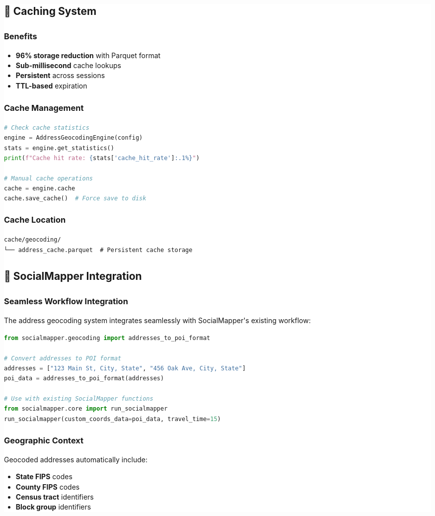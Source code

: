 ## 💾 Caching System

### Benefits
- **96% storage reduction** with Parquet format
- **Sub-millisecond** cache lookups
- **Persistent** across sessions
- **TTL-based** expiration

### Cache Management

```python
# Check cache statistics
engine = AddressGeocodingEngine(config)
stats = engine.get_statistics()
print(f"Cache hit rate: {stats['cache_hit_rate']:.1%}")

# Manual cache operations
cache = engine.cache
cache.save_cache()  # Force save to disk
```

### Cache Location
```
cache/geocoding/
└── address_cache.parquet  # Persistent cache storage
```

## 🔗 SocialMapper Integration

### Seamless Workflow Integration

The address geocoding system integrates seamlessly with SocialMapper's existing workflow:

```python
from socialmapper.geocoding import addresses_to_poi_format

# Convert addresses to POI format
addresses = ["123 Main St, City, State", "456 Oak Ave, City, State"]
poi_data = addresses_to_poi_format(addresses)

# Use with existing SocialMapper functions
from socialmapper.core import run_socialmapper
run_socialmapper(custom_coords_data=poi_data, travel_time=15)
```

### Geographic Context

Geocoded addresses automatically include:
- **State FIPS** codes
- **County FIPS** codes  
- **Census tract** identifiers
- **Block group** identifiers
